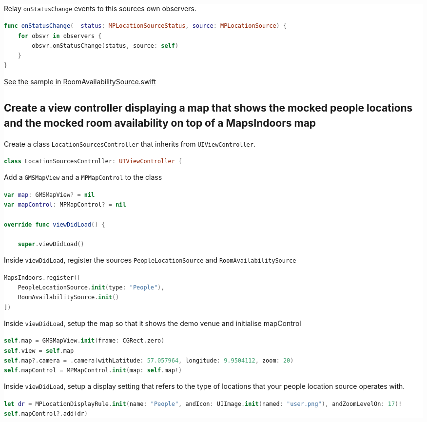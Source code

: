 Relay `onStatusChange` events to this sources own observers.

```swift
func onStatusChange(_ status: MPLocationSourceStatus, source: MPLocationSource) {
    for obsvr in observers {
        obsvr.onStatusChange(status, source: self)
    }
}
```

[See the sample in RoomAvailabilitySource.swift](https://github.com/MapsIndoors/MapsIndoorsIOS/blob/master/Example/DemoSamples/Location%20Sources/RoomAvailabilitySource.swift)

## Create a view controller displaying a map that shows the mocked people locations and the mocked room availability on top of a MapsIndoors map

Create a class `LocationSourcesController` that inherits from `UIViewController`.

```swift
class LocationSourcesController: UIViewController {
```

Add a `GMSMapView` and a `MPMapControl` to the class

```swift
var map: GMSMapView? = nil
var mapControl: MPMapControl? = nil

override func viewDidLoad() {

    super.viewDidLoad()
```

Inside `viewDidLoad`, register the sources `PeopleLocationSource` and `RoomAvailabilitySource`

```swift
MapsIndoors.register([
    PeopleLocationSource.init(type: "People"),
    RoomAvailabilitySource.init()
])
```

Inside `viewDidLoad`, setup the map so that it shows the demo venue and initialise mapControl

```swift
self.map = GMSMapView.init(frame: CGRect.zero)
self.view = self.map
self.map?.camera = .camera(withLatitude: 57.057964, longitude: 9.9504112, zoom: 20)
self.mapControl = MPMapControl.init(map: self.map!)
```

Inside `viewDidLoad`, setup a display setting that refers to the type of locations that your people location source operates with.

```swift
let dr = MPLocationDisplayRule.init(name: "People", andIcon: UIImage.init(named: "user.png"), andZoomLevelOn: 17)!
self.mapControl?.add(dr)
```
